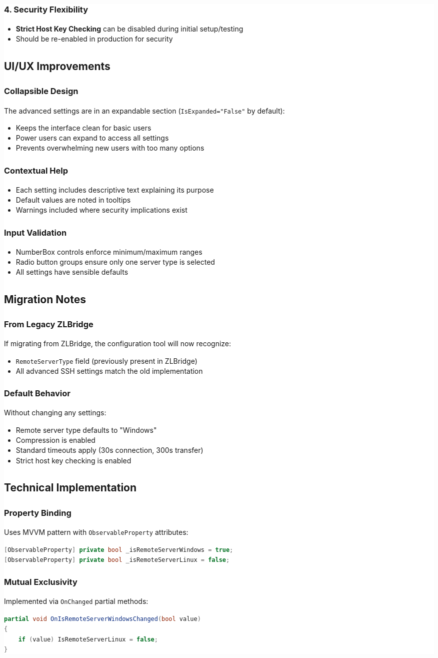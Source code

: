 ### 4. Security Flexibility
- **Strict Host Key Checking** can be disabled during initial setup/testing
- Should be re-enabled in production for security

## UI/UX Improvements

### Collapsible Design
The advanced settings are in an expandable section (`IsExpanded="False"` by default):
- Keeps the interface clean for basic users
- Power users can expand to access all settings
- Prevents overwhelming new users with too many options

### Contextual Help
- Each setting includes descriptive text explaining its purpose
- Default values are noted in tooltips
- Warnings included where security implications exist

### Input Validation
- NumberBox controls enforce minimum/maximum ranges
- Radio button groups ensure only one server type is selected
- All settings have sensible defaults

## Migration Notes

### From Legacy ZLBridge
If migrating from ZLBridge, the configuration tool will now recognize:
- `RemoteServerType` field (previously present in ZLBridge)
- All advanced SSH settings match the old implementation

### Default Behavior
Without changing any settings:
- Remote server type defaults to "Windows"
- Compression is enabled
- Standard timeouts apply (30s connection, 300s transfer)
- Strict host key checking is enabled

## Technical Implementation

### Property Binding
Uses MVVM pattern with `ObservableProperty` attributes:
```csharp
[ObservableProperty] private bool _isRemoteServerWindows = true;
[ObservableProperty] private bool _isRemoteServerLinux = false;
```

### Mutual Exclusivity
Implemented via `OnChanged` partial methods:
```csharp
partial void OnIsRemoteServerWindowsChanged(bool value)
{
    if (value) IsRemoteServerLinux = false;
}
```
